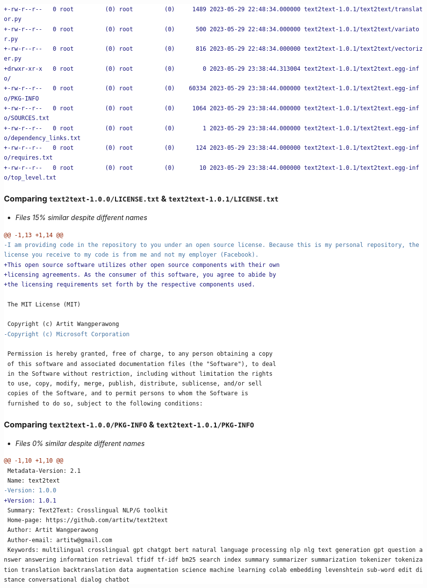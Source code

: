 ```diff
+-rw-r--r--   0 root         (0) root         (0)     1489 2023-05-29 22:48:34.000000 text2text-1.0.1/text2text/translator.py
+-rw-r--r--   0 root         (0) root         (0)      500 2023-05-29 22:48:34.000000 text2text-1.0.1/text2text/variator.py
+-rw-r--r--   0 root         (0) root         (0)      816 2023-05-29 22:48:34.000000 text2text-1.0.1/text2text/vectorizer.py
+drwxr-xr-x   0 root         (0) root         (0)        0 2023-05-29 23:38:44.313004 text2text-1.0.1/text2text.egg-info/
+-rw-r--r--   0 root         (0) root         (0)    60334 2023-05-29 23:38:44.000000 text2text-1.0.1/text2text.egg-info/PKG-INFO
+-rw-r--r--   0 root         (0) root         (0)     1064 2023-05-29 23:38:44.000000 text2text-1.0.1/text2text.egg-info/SOURCES.txt
+-rw-r--r--   0 root         (0) root         (0)        1 2023-05-29 23:38:44.000000 text2text-1.0.1/text2text.egg-info/dependency_links.txt
+-rw-r--r--   0 root         (0) root         (0)      124 2023-05-29 23:38:44.000000 text2text-1.0.1/text2text.egg-info/requires.txt
+-rw-r--r--   0 root         (0) root         (0)       10 2023-05-29 23:38:44.000000 text2text-1.0.1/text2text.egg-info/top_level.txt
```

### Comparing `text2text-1.0.0/LICENSE.txt` & `text2text-1.0.1/LICENSE.txt`

 * *Files 15% similar despite different names*

```diff
@@ -1,13 +1,14 @@
-I am providing code in the repository to you under an open source license. Because this is my personal repository, the license you receive to my code is from me and not my employer (Facebook).
+This open source software utilizes other open source components with their own 
+licensing agreements. As the consumer of this software, you agree to abide by 
+the licensing requirements set forth by the respective components used.
 
 The MIT License (MIT)
 
 Copyright (c) Artit Wangperawong
-Copyright (c) Microsoft Corporation
 
 Permission is hereby granted, free of charge, to any person obtaining a copy
 of this software and associated documentation files (the "Software"), to deal
 in the Software without restriction, including without limitation the rights
 to use, copy, modify, merge, publish, distribute, sublicense, and/or sell
 copies of the Software, and to permit persons to whom the Software is
 furnished to do so, subject to the following conditions:
```

### Comparing `text2text-1.0.0/PKG-INFO` & `text2text-1.0.1/PKG-INFO`

 * *Files 0% similar despite different names*

```diff
@@ -1,10 +1,10 @@
 Metadata-Version: 2.1
 Name: text2text
-Version: 1.0.0
+Version: 1.0.1
 Summary: Text2Text: Crosslingual NLP/G toolkit
 Home-page: https://github.com/artitw/text2text
 Author: Artit Wangperawong
 Author-email: artitw@gmail.com
 Keywords: multilingual crosslingual gpt chatgpt bert natural language processing nlp nlg text generation gpt question answer answering information retrieval tfidf tf-idf bm25 search index summary summarizer summarization tokenizer tokenization translation backtranslation data augmentation science machine learning colab embedding levenshtein sub-word edit distance conversational dialog chatbot
```